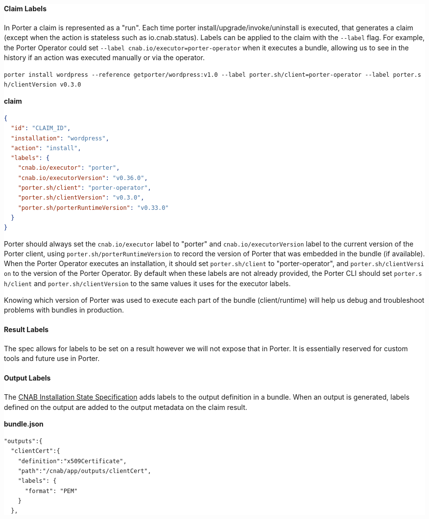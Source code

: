 #### Claim Labels

In Porter a claim is represented as a "run".
Each time porter install/upgrade/invoke/uninstall is executed, that generates a claim (except when the action is stateless such as io.cnab.status).
Labels can be applied to the claim with the `--label` flag.
For example, the Porter Operator could set `--label cnab.io/executor=porter-operator` when it executes a bundle, allowing us to see in the history if an action was executed manually or via the operator.

```
porter install wordpress --reference getporter/wordpress:v1.0 --label porter.sh/client=porter-operator --label porter.sh/clientVersion v0.3.0
```

**claim**
```json
{
  "id": "CLAIM_ID",
  "installation": "wordpress",
  "action": "install",
  "labels": {
    "cnab.io/executor": "porter",
    "cnab.io/executorVersion": "v0.36.0",
    "porter.sh/client": "porter-operator",
    "porter.sh/clientVersion": "v0.3.0",
    "porter.sh/porterRuntimeVersion": "v0.33.0"
  }
}
```

Porter should always set the `cnab.io/executor` label to "porter" and `cnab.io/executorVersion` label to the current version of the Porter client, using `porter.sh/porterRuntimeVersion` to record the version of Porter that was embedded in the bundle (if available).
When the Porter Operator executes an installation, it should set `porter.sh/client` to "porter-operator", and `porter.sh/clientVersion` to the version of the Porter Operator. By default when these labels are not already provided, the Porter CLI should set `porter.sh/client` and `porter.sh/clientVersion` to the same values it uses for the executor labels.

Knowing which version of Porter was used to execute each part of the bundle (client/runtime) will help us debug and troubleshoot problems with bundles in production.

#### Result Labels

The spec allows for labels to be set on a result however we will not expose that in Porter.
It is essentially reserved for custom tools and future use in Porter.

#### Output Labels

The [CNAB Installation State Specification] adds labels to the output definition in a bundle.
When an output is generated, labels defined on the output are added to the output metadata on the claim result.

**bundle.json**
```
"outputs":{
  "clientCert":{
    "definition":"x509Certificate",
    "path":"/cnab/app/outputs/clientCert",
    "labels": {
      "format": "PEM"
    }
  },
```


[Kubernetes labels]: https://kubernetes.io/docs/concepts/overview/working-with-objects/labels/#syntax-and-character-set
[CNAB Installation State Specification]: https://github.com/cnabio/cnab-spec/pull/411